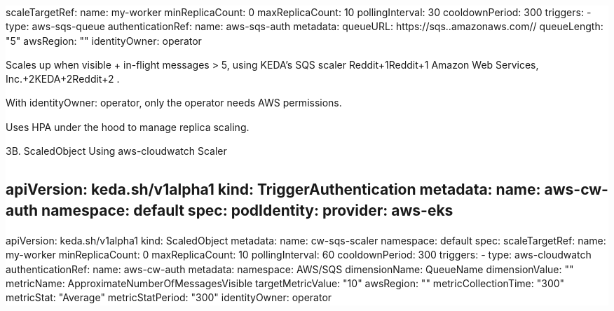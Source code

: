   scaleTargetRef:
    name: my-worker
  minReplicaCount: 0
  maxReplicaCount: 10
  pollingInterval: 30
  cooldownPeriod: 300
  triggers:
    - type: aws-sqs-queue
      authenticationRef:
        name: aws-sqs-auth
      metadata:
        queueURL: https://sqs.<region>.amazonaws.com/<account-id>/<queue-name>
        queueLength: "5"
        awsRegion: "<region>"
        identityOwner: operator


Scales up when visible + in-flight messages > 5, using KEDA’s SQS scaler
Reddit+1Reddit+1
Amazon Web Services, Inc.+2KEDA+2Reddit+2
.

With identityOwner: operator, only the operator needs AWS permissions.

Uses HPA under the hood to manage replica scaling.


3B. ScaledObject Using aws-cloudwatch Scaler

apiVersion: keda.sh/v1alpha1
kind: TriggerAuthentication
metadata:
  name: aws-cw-auth
  namespace: default
spec:
  podIdentity:
    provider: aws-eks
---
apiVersion: keda.sh/v1alpha1
kind: ScaledObject
metadata:
  name: cw-sqs-scaler
  namespace: default
spec:
  scaleTargetRef:
    name: my-worker
  minReplicaCount: 0
  maxReplicaCount: 10
  pollingInterval: 60
  cooldownPeriod: 300
  triggers:
    - type: aws-cloudwatch
      authenticationRef:
        name: aws-cw-auth
      metadata:
        namespace: AWS/SQS
        dimensionName: QueueName
        dimensionValue: "<queue-name>"
        metricName: ApproximateNumberOfMessagesVisible
        targetMetricValue: "10"
        awsRegion: "<region>"
        metricCollectionTime: "300"
        metricStat: "Average"
        metricStatPeriod: "300"
        identityOwner: operator
